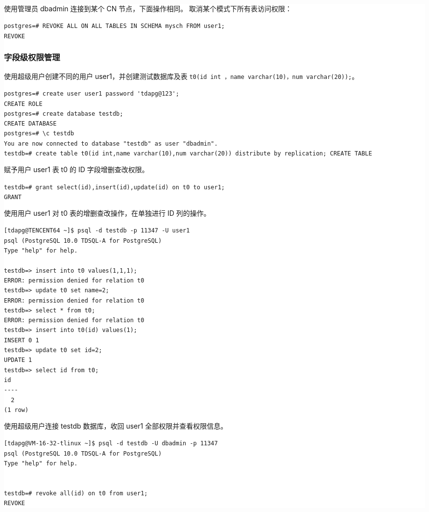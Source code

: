 使用管理员 dbadmin 连接到某个 CN 节点，下面操作相同。
取消某个模式下所有表访问权限：
```
postgres=# REVOKE ALL ON ALL TABLES IN SCHEMA mysch FROM user1; 
REVOKE
```

### 字段级权限管理
使用超级用户创建不同的用户 user1，并创建测试数据库及表 `t0(id int ，name varchar(10)，num varchar(20));`。
```
postgres=# create user user1 password 'tdapg@123';
CREATE ROLE 
postgres=# create database testdb;
CREATE DATABASE
postgres=# \c testdb
You are now connected to database "testdb" as user "dbadmin".
testdb=# create table t0(id int,name varchar(10),num varchar(20)) distribute by replication; CREATE TABLE
```

赋予用户 user1 表 t0 的 ID 字段增删查改权限。
```
testdb=# grant select(id),insert(id),update(id) on t0 to user1;
GRANT
```

使用用户 user1 对 t0 表的增删查改操作，在单独进行 ID 列的操作。
```
[tdapg@TENCENT64 ~]$ psql -d testdb -p 11347 -U user1
psql (PostgreSQL 10.0 TDSQL-A for PostgreSQL)
Type "help" for help.
 
testdb=> insert into t0 values(1,1,1);
ERROR: permission denied for relation t0
testdb=> update t0 set name=2;
ERROR: permission denied for relation t0
testdb=> select * from t0;
ERROR: permission denied for relation t0
testdb=> insert into t0(id) values(1);
INSERT 0 1
testdb=> update t0 set id=2;
UPDATE 1
testdb=> select id from t0;
id
----
  2
(1 row)
```
 
使用超级用户连接 testdb 数据库，收回 user1 全部权限并查看权限信息。
```
[tdapg@VM-16-32-tlinux ~]$ psql -d testdb -U dbadmin -p 11347
psql (PostgreSQL 10.0 TDSQL-A for PostgreSQL)
Type "help" for help.


testdb=# revoke all(id) on t0 from user1;
REVOKE
```
